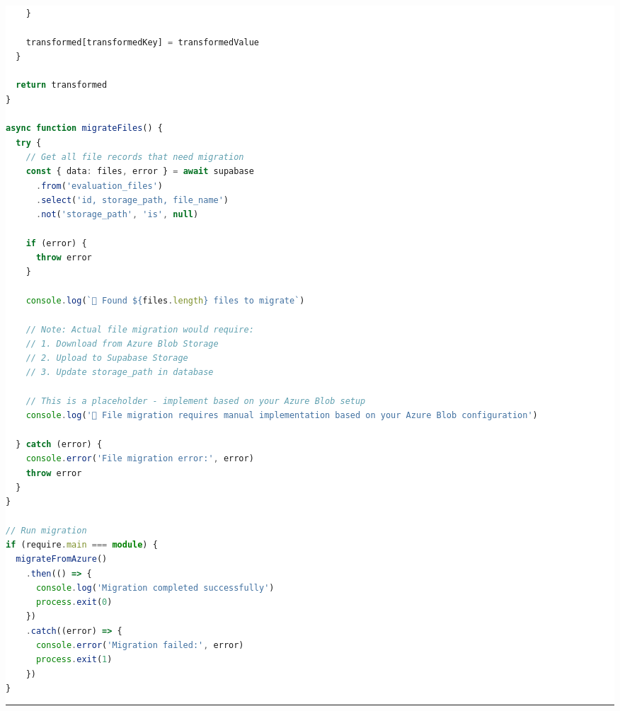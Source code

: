 ```typescript
    }
    
    transformed[transformedKey] = transformedValue
  }
  
  return transformed
}

async function migrateFiles() {
  try {
    // Get all file records that need migration
    const { data: files, error } = await supabase
      .from('evaluation_files')
      .select('id, storage_path, file_name')
      .not('storage_path', 'is', null)
    
    if (error) {
      throw error
    }
    
    console.log(`📁 Found ${files.length} files to migrate`)
    
    // Note: Actual file migration would require:
    // 1. Download from Azure Blob Storage
    // 2. Upload to Supabase Storage
    // 3. Update storage_path in database
    
    // This is a placeholder - implement based on your Azure Blob setup
    console.log('📁 File migration requires manual implementation based on your Azure Blob configuration')
    
  } catch (error) {
    console.error('File migration error:', error)
    throw error
  }
}

// Run migration
if (require.main === module) {
  migrateFromAzure()
    .then(() => {
      console.log('Migration completed successfully')
      process.exit(0)
    })
    .catch((error) => {
      console.error('Migration failed:', error)
      process.exit(1)
    })
}
```

---